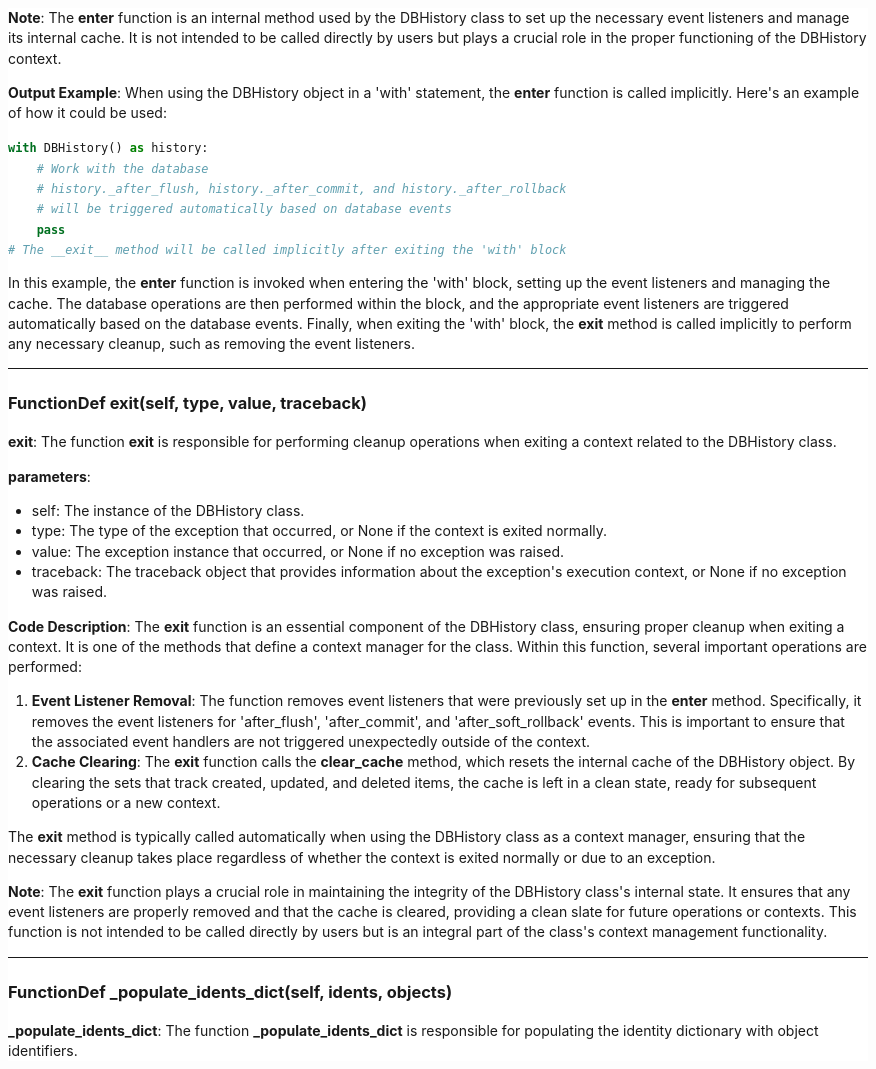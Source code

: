 **Note**: The **__enter__** function is an internal method used by the DBHistory class to set up the necessary event listeners and manage its internal cache. It is not intended to be called directly by users but plays a crucial role in the proper functioning of the DBHistory context.

**Output Example**: When using the DBHistory object in a 'with' statement, the **__enter__** function is called implicitly. Here's an example of how it could be used:

```python
with DBHistory() as history:
    # Work with the database
    # history._after_flush, history._after_commit, and history._after_rollback
    # will be triggered automatically based on database events
    pass
# The __exit__ method will be called implicitly after exiting the 'with' block
```

In this example, the **__enter__** function is invoked when entering the 'with' block, setting up the event listeners and managing the cache. The database operations are then performed within the block, and the appropriate event listeners are triggered automatically based on the database events. Finally, when exiting the 'with' block, the **__exit__** method is called implicitly to perform any necessary cleanup, such as removing the event listeners.
***
### FunctionDef __exit__(self, type, value, traceback)
**__exit__**: The function **__exit__** is responsible for performing cleanup operations when exiting a context related to the DBHistory class.

**parameters**:
- self: The instance of the DBHistory class.
- type: The type of the exception that occurred, or None if the context is exited normally.
- value: The exception instance that occurred, or None if no exception was raised.
- traceback: The traceback object that provides information about the exception's execution context, or None if no exception was raised.

**Code Description**: The **__exit__** function is an essential component of the DBHistory class, ensuring proper cleanup when exiting a context. It is one of the methods that define a context manager for the class. Within this function, several important operations are performed:
1. **Event Listener Removal**: The function removes event listeners that were previously set up in the **__enter__** method. Specifically, it removes the event listeners for 'after_flush', 'after_commit', and 'after_soft_rollback' events. This is important to ensure that the associated event handlers are not triggered unexpectedly outside of the context.
2. **Cache Clearing**: The **__exit__** function calls the **clear_cache** method, which resets the internal cache of the DBHistory object. By clearing the sets that track created, updated, and deleted items, the cache is left in a clean state, ready for subsequent operations or a new context.

The **__exit__** method is typically called automatically when using the DBHistory class as a context manager, ensuring that the necessary cleanup takes place regardless of whether the context is exited normally or due to an exception.

**Note**: The **__exit__** function plays a crucial role in maintaining the integrity of the DBHistory class's internal state. It ensures that any event listeners are properly removed and that the cache is cleared, providing a clean slate for future operations or contexts. This function is not intended to be called directly by users but is an integral part of the class's context management functionality.
***
### FunctionDef _populate_idents_dict(self, idents, objects)
**_populate_idents_dict**: The function **_populate_idents_dict** is responsible for populating the identity dictionary with object identifiers.
